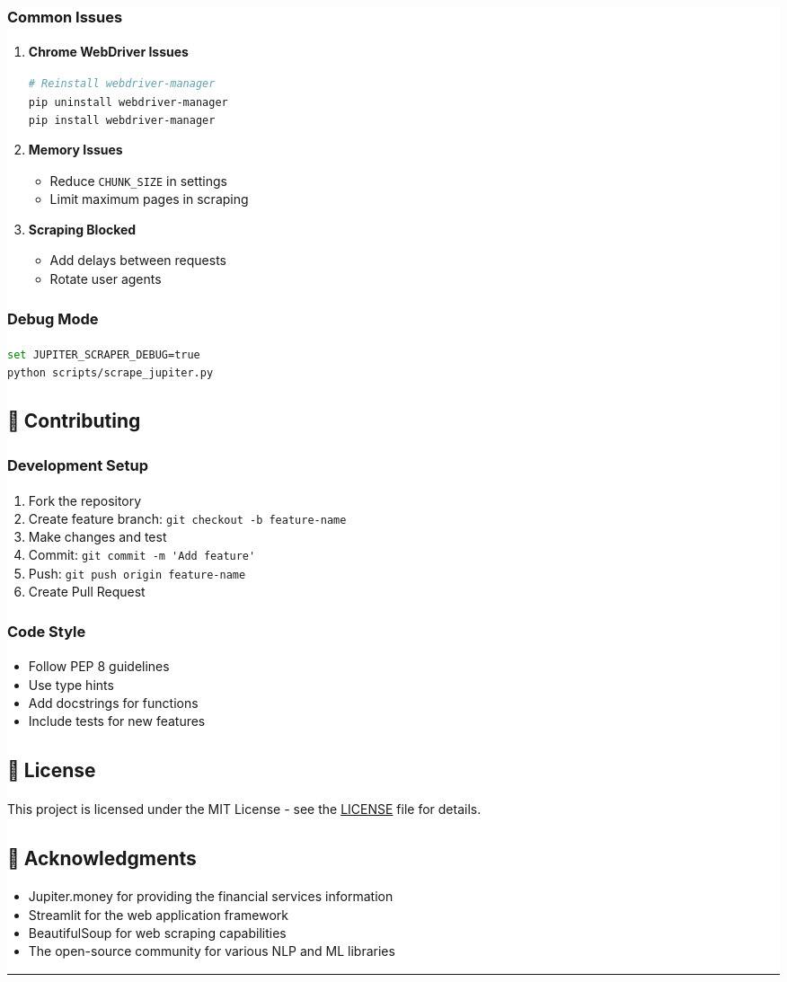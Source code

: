 ### Common Issues

1. **Chrome WebDriver Issues**
   ```bash
   # Reinstall webdriver-manager
   pip uninstall webdriver-manager
   pip install webdriver-manager
   ```

2. **Memory Issues**
   - Reduce `CHUNK_SIZE` in settings
   - Limit maximum pages in scraping

3. **Scraping Blocked**
   - Add delays between requests
   - Rotate user agents

### Debug Mode
```bash
set JUPITER_SCRAPER_DEBUG=true
python scripts/scrape_jupiter.py
```

## 🤝 Contributing

### Development Setup
1. Fork the repository
2. Create feature branch: `git checkout -b feature-name`
3. Make changes and test
4. Commit: `git commit -m 'Add feature'`
5. Push: `git push origin feature-name`
6. Create Pull Request

### Code Style
- Follow PEP 8 guidelines
- Use type hints
- Add docstrings for functions
- Include tests for new features

## 📝 License

This project is licensed under the MIT License - see the [LICENSE](LICENSE) file for details.

## 🙏 Acknowledgments

- Jupiter.money for providing the financial services information
- Streamlit for the web application framework
- BeautifulSoup for web scraping capabilities
- The open-source community for various NLP and ML libraries

---
